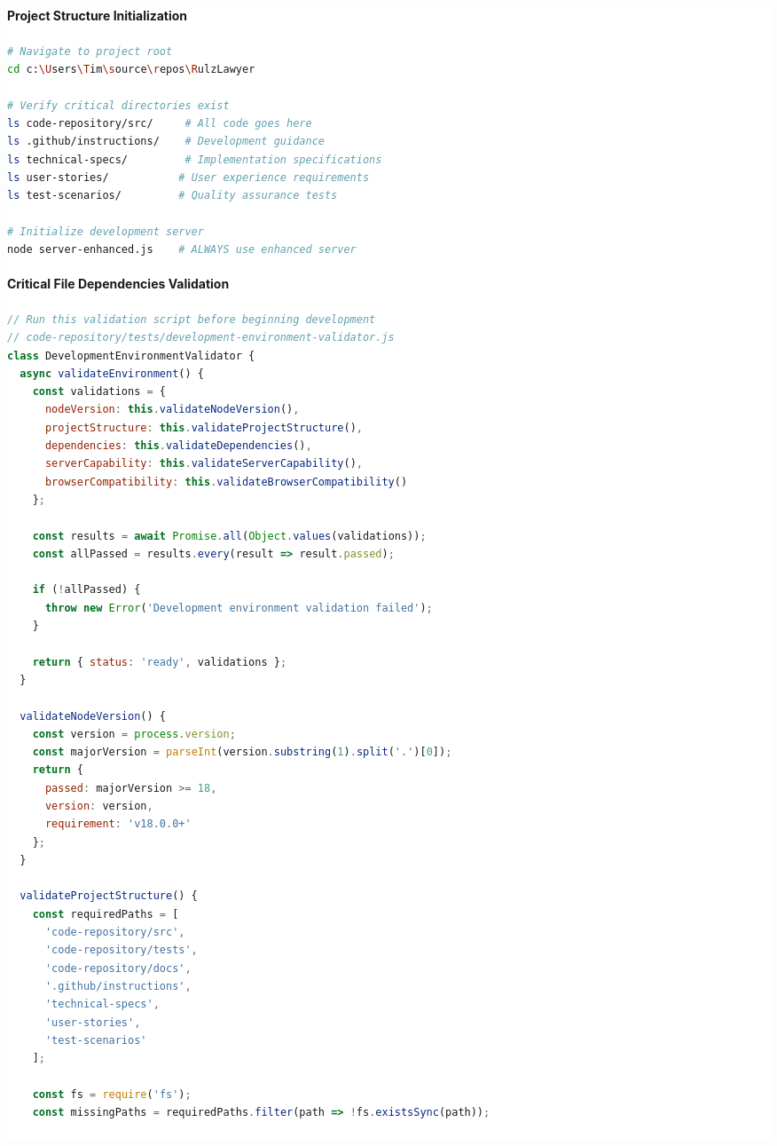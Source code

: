 #### **Project Structure Initialization**
```bash
# Navigate to project root
cd c:\Users\Tim\source\repos\RulzLawyer

# Verify critical directories exist
ls code-repository/src/     # All code goes here
ls .github/instructions/    # Development guidance
ls technical-specs/         # Implementation specifications
ls user-stories/           # User experience requirements
ls test-scenarios/         # Quality assurance tests

# Initialize development server
node server-enhanced.js    # ALWAYS use enhanced server
```

#### **Critical File Dependencies Validation**
```javascript
// Run this validation script before beginning development
// code-repository/tests/development-environment-validator.js
class DevelopmentEnvironmentValidator {
  async validateEnvironment() {
    const validations = {
      nodeVersion: this.validateNodeVersion(),
      projectStructure: this.validateProjectStructure(),
      dependencies: this.validateDependencies(),
      serverCapability: this.validateServerCapability(),
      browserCompatibility: this.validateBrowserCompatibility()
    };
    
    const results = await Promise.all(Object.values(validations));
    const allPassed = results.every(result => result.passed);
    
    if (!allPassed) {
      throw new Error('Development environment validation failed');
    }
    
    return { status: 'ready', validations };
  }
  
  validateNodeVersion() {
    const version = process.version;
    const majorVersion = parseInt(version.substring(1).split('.')[0]);
    return {
      passed: majorVersion >= 18,
      version: version,
      requirement: 'v18.0.0+'
    };
  }
  
  validateProjectStructure() {
    const requiredPaths = [
      'code-repository/src',
      'code-repository/tests',
      'code-repository/docs',
      '.github/instructions',
      'technical-specs',
      'user-stories',
      'test-scenarios'
    ];
    
    const fs = require('fs');
    const missingPaths = requiredPaths.filter(path => !fs.existsSync(path));
    
```